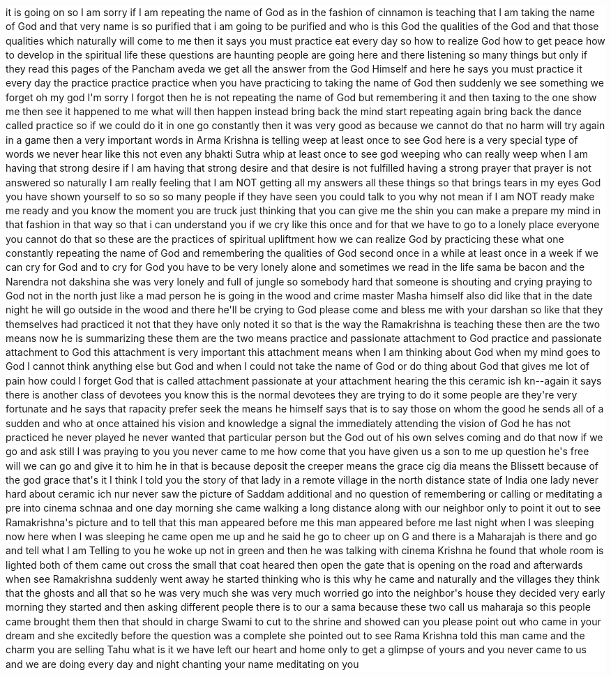 it is going on so I am sorry if I am repeating the name of God as in the fashion of cinnamon is teaching that I am taking the name of God and that very name is so purified that i am going to be purified and who is this God the qualities of the God and that those qualities which naturally will come to me then it says you must practice eat every day so how to realize God how to get peace how to develop in the spiritual life these questions are haunting people are going here and there listening so many things but only if they read this pages of the Pancham aveda we get all the answer from the God Himself and here he says you must practice it every day the practice practice practice when you have practicing to taking the name of God then suddenly we see something we forget oh my god I'm sorry I forgot then he is not repeating the name of God but remembering it and then taxing to the one show me then see it happened to me what will then happen instead bring back the mind start repeating again bring back the dance called practice so if we could do it in one go constantly then it was very good as because we cannot do that no harm will try again in a game then a very important words in Arma Krishna is telling weep at least once to see God here is a very special type of words we never hear like this not even any bhakti Sutra whip at least once to see god weeping who can really weep when I am having that strong desire if I am having that strong desire and that desire is not fulfilled having a strong prayer that prayer is not answered so naturally I am really feeling that I am NOT getting all my answers all these things so that brings tears in my eyes God you have shown yourself to so so so many people if they have seen you could talk to you why not mean if I am NOT ready make me ready and you know the moment you are truck just thinking that you can give me the shin you can make a prepare my mind in that fashion in that way so that i can understand you if we cry like this once and for that we have to go to a lonely place everyone you cannot do that so these are the practices of spiritual upliftment how we can realize God by practicing these what one constantly repeating the name of God and remembering the qualities of God second once in a while at least once in a week if we can cry for God and to cry for God you have to be very lonely alone and sometimes we read in the life sama be bacon and the Narendra not dakshina she was very lonely and full of jungle so somebody hard that someone is shouting and crying praying to God not in the north just like a mad person he is going in the wood and crime master Masha himself also did like that in the date night he will go outside in the wood and there he'll be crying to God please come and bless me with your darshan so like that they themselves had practiced it not that they have only noted it so that is the way the Ramakrishna is teaching these then are the two means now he is summarizing these them are the two means practice and passionate attachment to God practice and passionate attachment to God this attachment is very important this attachment means when I am thinking about God when my mind goes to God I cannot think anything else but God and when I could not take the name of God or do thing about God that gives me lot of pain how could I forget God that is called attachment passionate at your attachment hearing the this ceramic ish kn--again it says there is another class of devotees you know this is the normal devotees they are trying to do it some people are they're very fortunate and he says that rapacity prefer seek the means he himself says that is to say those on whom the good he sends all of a sudden and who at once attained his vision and knowledge a signal the immediately attending the vision of God he has not practiced he never played he never wanted that particular person but the God out of his own selves coming and do that now if we go and ask still I was praying to you you never came to me how come that you have given us a son to me up question he's free will we can go and give it to him he in that is because deposit the creeper means the grace cig dia means the Blissett because of the god grace that's it I think I told you the story of that lady in a remote village in the north distance state of India one lady never hard about ceramic ich nur never saw the picture of Saddam additional and no question of remembering or calling or meditating a pre into cinema schnaa and one day morning she came walking a long distance along with our neighbor only to point it out to see Ramakrishna's picture and to tell that this man appeared before me this man appeared before me last night when I was sleeping now here when I was sleeping he came open me up and he said he go to cheer up on G and there is a Maharajah is there and go and tell what I am Telling to you he woke up not in green and then he was talking with cinema Krishna he found that whole room is lighted both of them came out cross the small that coat heared then open the gate that is opening on the road and afterwards when see Ramakrishna suddenly went away he started thinking who is this why he came and naturally and the villages they think that the ghosts and all that so he was very much she was very much worried go into the neighbor's house they decided very early morning they started and then asking different people there is to our a sama because these two call us maharaja so this people came brought them then that should in charge Swami to cut to the shrine and showed can you please point out who came in your dream and she excitedly before the question was a complete she pointed out to see Rama Krishna told this man came and the charm you are selling Tahu what is it we have left our heart and home only to get a glimpse of yours and you never came to us and we are doing every day and night chanting your name meditating on you